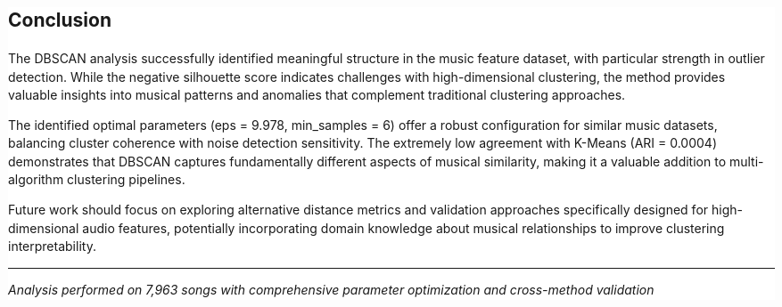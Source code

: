 ## Conclusion

The DBSCAN analysis successfully identified meaningful structure in the music feature dataset, with particular strength in outlier detection. While the negative silhouette score indicates challenges with high-dimensional clustering, the method provides valuable insights into musical patterns and anomalies that complement traditional clustering approaches.

The identified optimal parameters (eps = 9.978, min_samples = 6) offer a robust configuration for similar music datasets, balancing cluster coherence with noise detection sensitivity. The extremely low agreement with K-Means (ARI = 0.0004) demonstrates that DBSCAN captures fundamentally different aspects of musical similarity, making it a valuable addition to multi-algorithm clustering pipelines.

Future work should focus on exploring alternative distance metrics and validation approaches specifically designed for high-dimensional audio features, potentially incorporating domain knowledge about musical relationships to improve clustering interpretability.

---

_Analysis performed on 7,963 songs with comprehensive parameter optimization and cross-method validation_
